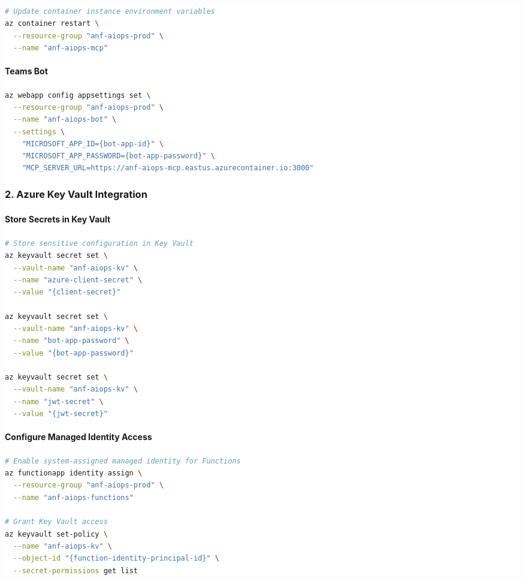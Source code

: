 ```bash
# Update container instance environment variables
az container restart \
  --resource-group "anf-aiops-prod" \
  --name "anf-aiops-mcp"
```

#### Teams Bot

```bash
az webapp config appsettings set \
  --resource-group "anf-aiops-prod" \
  --name "anf-aiops-bot" \
  --settings \
    "MICROSOFT_APP_ID={bot-app-id}" \
    "MICROSOFT_APP_PASSWORD={bot-app-password}" \
    "MCP_SERVER_URL=https://anf-aiops-mcp.eastus.azurecontainer.io:3000"
```

### 2. Azure Key Vault Integration

#### Store Secrets in Key Vault

```bash
# Store sensitive configuration in Key Vault
az keyvault secret set \
  --vault-name "anf-aiops-kv" \
  --name "azure-client-secret" \
  --value "{client-secret}"

az keyvault secret set \
  --vault-name "anf-aiops-kv" \
  --name "bot-app-password" \
  --value "{bot-app-password}"

az keyvault secret set \
  --vault-name "anf-aiops-kv" \
  --name "jwt-secret" \
  --value "{jwt-secret}"
```

#### Configure Managed Identity Access

```bash
# Enable system-assigned managed identity for Functions
az functionapp identity assign \
  --resource-group "anf-aiops-prod" \
  --name "anf-aiops-functions"

# Grant Key Vault access
az keyvault set-policy \
  --name "anf-aiops-kv" \
  --object-id "{function-identity-principal-id}" \
  --secret-permissions get list
```
